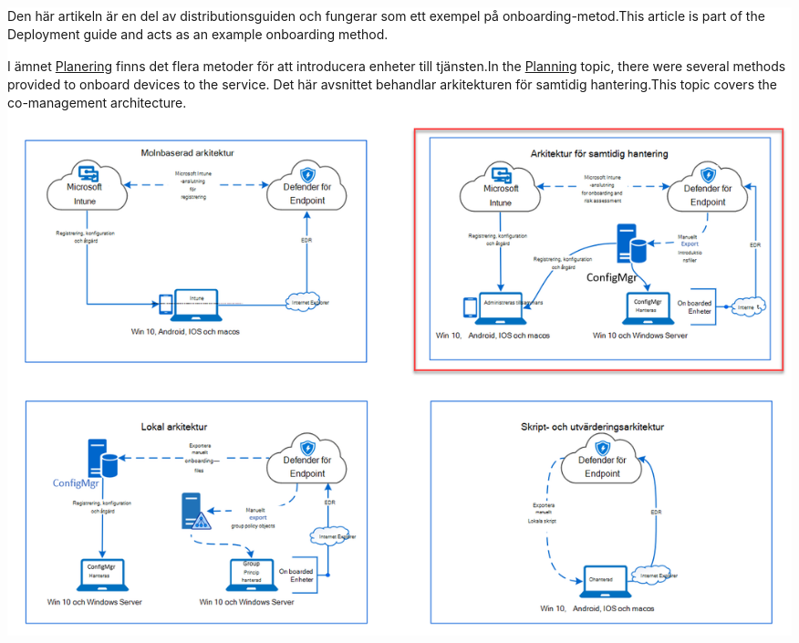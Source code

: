 
<span data-ttu-id="170a4-110">Den här artikeln är en del av distributionsguiden och fungerar som ett exempel på onboarding-metod.</span><span class="sxs-lookup"><span data-stu-id="170a4-110">This article is part of the Deployment guide and acts as an example onboarding method.</span></span> 

<span data-ttu-id="170a4-111">I ämnet [Planering](deployment-strategy.md) finns det flera metoder för att introducera enheter till tjänsten.</span><span class="sxs-lookup"><span data-stu-id="170a4-111">In the [Planning](deployment-strategy.md) topic, there were several methods provided to onboard devices to the service.</span></span> <span data-ttu-id="170a4-112">Det här avsnittet behandlar arkitekturen för samtidig hantering.</span><span class="sxs-lookup"><span data-stu-id="170a4-112">This topic covers the co-management architecture.</span></span> 

<span data-ttu-id="170a4-113">![Bild av molnbaserad arkitektur ](images/co-management-architecture.png)